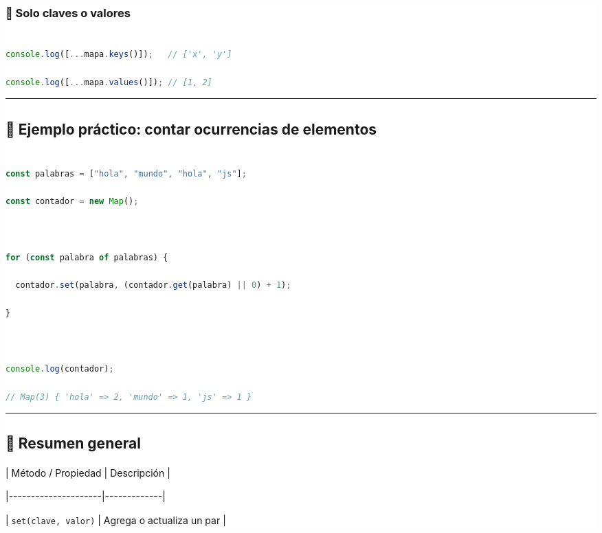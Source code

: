   

### 🧩 Solo claves o valores

```js

console.log([...mapa.keys()]);   // ['x', 'y']

console.log([...mapa.values()]); // [1, 2]

```

  

---

  

## 🔹 Ejemplo práctico: contar ocurrencias de elementos

  

```js

const palabras = ["hola", "mundo", "hola", "js"];

const contador = new Map();

  

for (const palabra of palabras) {

  contador.set(palabra, (contador.get(palabra) || 0) + 1);

}

  

console.log(contador);

// Map(3) { 'hola' => 2, 'mundo' => 1, 'js' => 1 }

```

  

---

  

## 🔹 Resumen general

  

| Método / Propiedad | Descripción |

|---------------------|-------------|

| `set(clave, valor)` | Agrega o actualiza un par |
